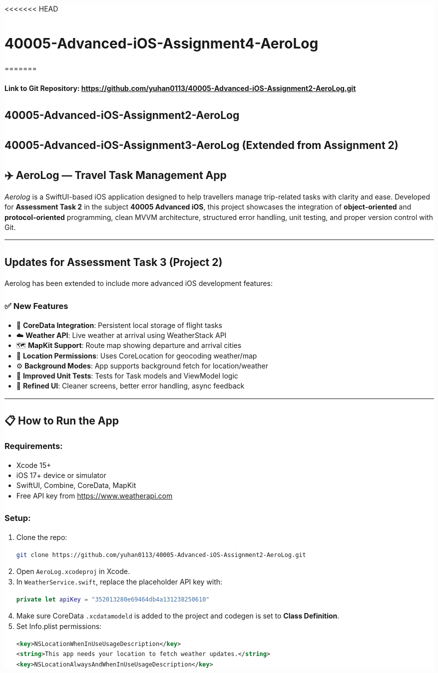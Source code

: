 <<<<<<< HEAD
# 40005-Advanced-iOS-Assignment4-AeroLog
=======
#### Link to Git Repository: https://github.com/yuhan0113/40005-Advanced-iOS-Assignment2-AeroLog.git

## 40005-Advanced-iOS-Assignment2-AeroLog
## 40005-Advanced-iOS-Assignment3-AeroLog (Extended from Assignment 2)
## ✈️ AeroLog — Travel Task Management App

_Aerolog_ is a SwiftUI-based iOS application designed to help travellers manage trip-related tasks with clarity and ease. Developed for **Assessment Task 2** in the subject **40005 Advanced iOS**, this project showcases the integration of **object-oriented** and **protocol-oriented** programming, clean MVVM architecture, structured error handling, unit testing, and proper version control with Git.

---

## Updates for Assessment Task 3 (Project 2)
Aerolog has been extended to include more advanced iOS development features:

### ✅ New Features
- 💾 **CoreData Integration**: Persistent local storage of flight tasks
- ☁️ **Weather API**: Live weather at arrival using WeatherStack API
- 🗺️ **MapKit Support**: Route map showing departure and arrival cities
- 📍 **Location Permissions**: Uses CoreLocation for geocoding weather/map
- ⚙️ **Background Modes**: App supports background fetch for location/weather
- 🧪 **Improved Unit Tests**: Tests for Task models and ViewModel logic
- 🧼 **Refined UI**: Cleaner screens, better error handling, async feedback

---

## 📋 How to Run the App

### Requirements:
- Xcode 15+
- iOS 17+ device or simulator
- SwiftUI, Combine, CoreData, MapKit
- Free API key from https://www.weatherapi.com

### Setup:
1. Clone the repo:
    ```bash
    git clone https://github.com/yuhan0113/40005-Advanced-iOS-Assignment2-AeroLog.git
    ```
2. Open `AeroLog.xcodeproj` in Xcode.
3. In `WeatherService.swift`, replace the placeholder API key with:
    ```swift
    private let apiKey = "352013280e69464db4a131238250610"
    ```
4. Make sure CoreData `.xcdatamodeld` is added to the project and codegen is set to **Class Definition**.
5. Set Info.plist permissions:
    ```xml
    <key>NSLocationWhenInUseUsageDescription</key>
    <string>This app needs your location to fetch weather updates.</string>
    <key>NSLocationAlwaysAndWhenInUseUsageDescription</key>